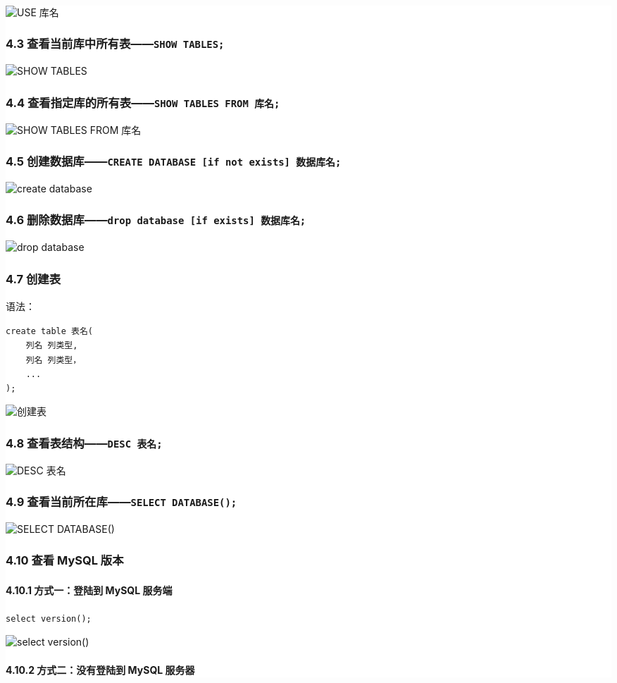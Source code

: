 ![USE 库名](https://s2.loli.net/2022/01/25/3YXI5yKH2kebzQd.png)

### 4.3 查看当前库中所有表——`SHOW TABLES;`

![SHOW TABLES](https://s2.loli.net/2022/01/25/sCTKGOp5U9PldDn.png)

### 4.4 查看指定库的所有表——`SHOW TABLES FROM 库名;`

![SHOW TABLES FROM 库名](https://s2.loli.net/2022/01/25/HFZatm8xlXSnA1p.png)

### 4.5 创建数据库——`CREATE DATABASE [if not exists] 数据库名;`

![create database](https://s2.loli.net/2022/01/27/3kGtUlem4NVQMF9.png)

### 4.6 删除数据库——`drop database [if exists] 数据库名;`

![drop database](https://s2.loli.net/2022/01/27/omzClBLK6gq8k1E.png)

### 4.7 创建表

语法：

```mysql
create table 表名(  
	列名 列类型, 
	列名 列类型，
	...
);
```

![创建表](https://s2.loli.net/2022/01/25/yARO9VgkifoqH2r.png)

 ### 4.8 查看表结构——`DESC 表名;`

![DESC 表名](https://s2.loli.net/2022/01/25/Kjtcx1V7sEkprCR.png)

### 4.9  查看当前所在库——`SELECT DATABASE();`

![SELECT DATABASE()](https://s2.loli.net/2022/01/25/ZoOXAlqsh95iGNI.png)

### 4.10 查看 MySQL 版本

#### 4.10.1 方式一：登陆到 MySQL 服务端

`select version();`

![select version()](https://s2.loli.net/2022/01/25/QUyPZr923GjEVwM.png)

#### 4.10.2 方式二：没有登陆到 MySQL 服务器
